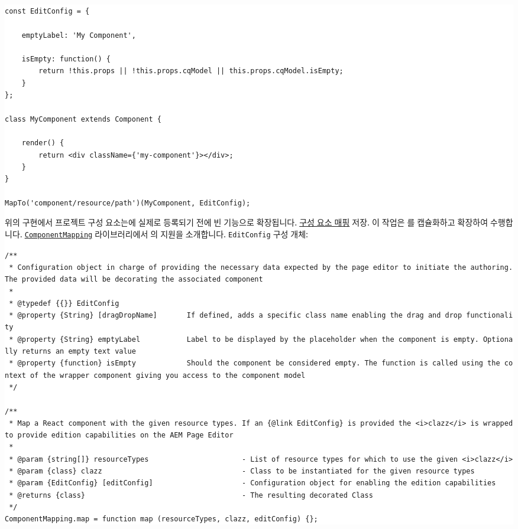 ```
const EditConfig = {

    emptyLabel: 'My Component',

    isEmpty: function() {
        return !this.props || !this.props.cqModel || this.props.cqModel.isEmpty;
    }
};

class MyComponent extends Component {

    render() {
        return <div className={'my-component'}></div>;
    }
}

MapTo('component/resource/path')(MyComponent, EditConfig);
```

위의 구현에서 프로젝트 구성 요소는에 실제로 등록되기 전에 빈 기능으로 확장됩니다. [구성 요소 매핑](/help/sites-developing/spa-blueprint.md#componentmapping) 저장. 이 작업은 를 캡슐화하고 확장하여 수행합니다. [`ComponentMapping`](/help/sites-developing/spa-blueprint.md#componentmapping) 라이브러리에서 의 지원을 소개합니다. `EditConfig` 구성 개체:

```
/**
 * Configuration object in charge of providing the necessary data expected by the page editor to initiate the authoring. The provided data will be decorating the associated component
 *
 * @typedef {{}} EditConfig
 * @property {String} [dragDropName]       If defined, adds a specific class name enabling the drag and drop functionality
 * @property {String} emptyLabel           Label to be displayed by the placeholder when the component is empty. Optionally returns an empty text value
 * @property {function} isEmpty            Should the component be considered empty. The function is called using the context of the wrapper component giving you access to the component model
 */

/**
 * Map a React component with the given resource types. If an {@link EditConfig} is provided the <i>clazz</i> is wrapped to provide edition capabilities on the AEM Page Editor
 *
 * @param {string[]} resourceTypes                      - List of resource types for which to use the given <i>clazz</i>
 * @param {class} clazz                                 - Class to be instantiated for the given resource types
 * @param {EditConfig} [editConfig]                     - Configuration object for enabling the edition capabilities
 * @returns {class}                                     - The resulting decorated Class
 */
ComponentMapping.map = function map (resourceTypes, clazz, editConfig) {};
```
